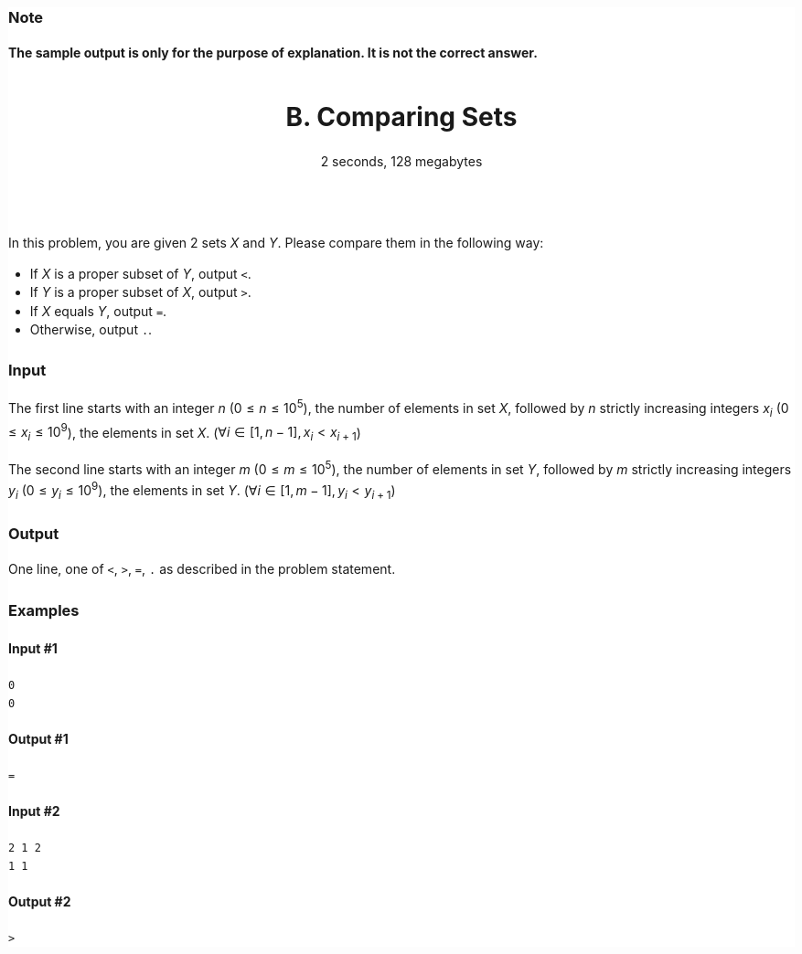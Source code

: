 ### Note
**The sample output is only for the purpose of explanation. It is not the correct answer.**

# <center>B. Comparing Sets</center>
<center>2 seconds, 128 megabytes</center>

<br/><br/>

In this problem, you are given 2 sets $X$ and $Y$. Please compare them in the following way:

- If $X$ is a proper subset of $Y$, output `<`.
- If $Y$ is a proper subset of $X$, output `>`.
- If $X$ equals $Y$, output `=`.
- Otherwise, output `.`.

### Input

The first line starts with an integer $n$ ($0 \leq n \leq 10^5$), the number of elements in set $X$, followed by $n$ strictly increasing integers $x_i$ ($0 \leq x_i \leq 10^9$), the elements in set $X$. ($\forall i \in [1, n - 1], x_i < x_{i+1}$)

The second line starts with an integer $m$ ($0 \leq m \leq 10^5$), the number of elements in set $Y$, followed by $m$ strictly increasing integers $y_i$ ($0 \leq y_i \leq 10^9$), the elements in set $Y$. ($\forall i \in [1, m - 1], y_i < y_{i+1}$)

### Output

One line, one of `<`, `>`, `=`, `.` as described in the problem statement.

### Examples
#### Input #1

```
0
0
```

#### Output #1

```
=
```

#### Input #2

```
2 1 2
1 1
```

#### Output #2

```
>
```
